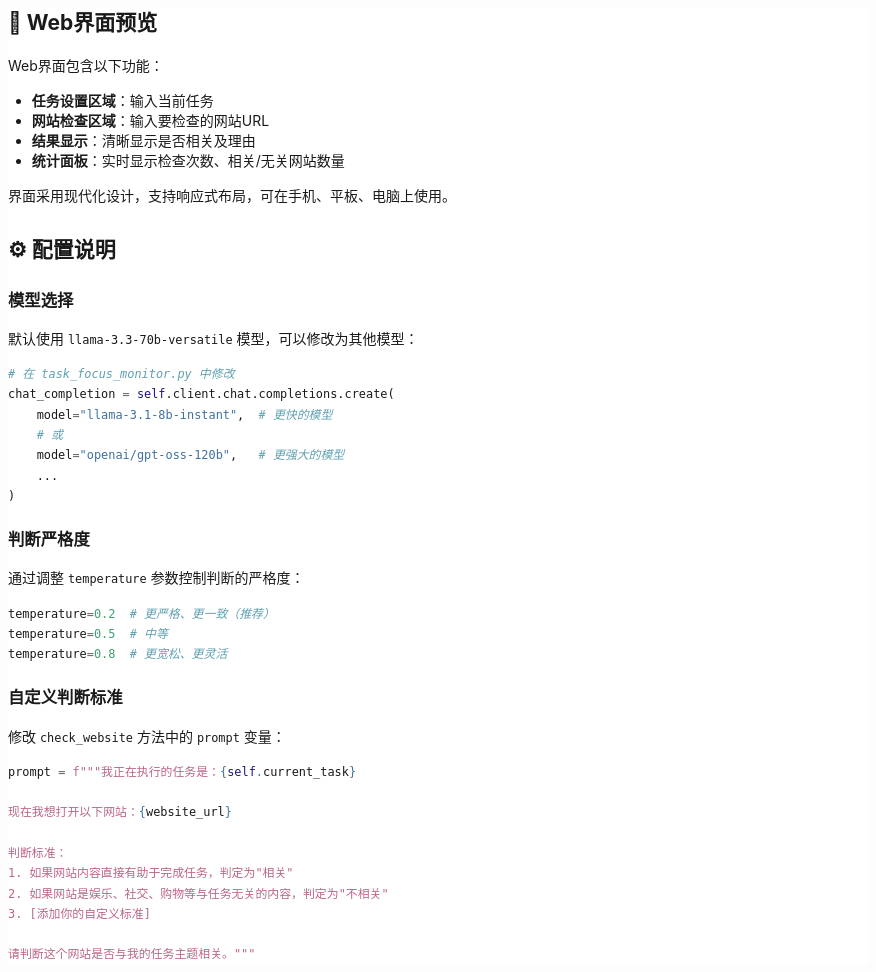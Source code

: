 ## 🎨 Web界面预览

Web界面包含以下功能：

- **任务设置区域**：输入当前任务
- **网站检查区域**：输入要检查的网站URL
- **结果显示**：清晰显示是否相关及理由
- **统计面板**：实时显示检查次数、相关/无关网站数量

界面采用现代化设计，支持响应式布局，可在手机、平板、电脑上使用。

## ⚙️ 配置说明

### 模型选择

默认使用 `llama-3.3-70b-versatile` 模型，可以修改为其他模型：

```python
# 在 task_focus_monitor.py 中修改
chat_completion = self.client.chat.completions.create(
    model="llama-3.1-8b-instant",  # 更快的模型
    # 或
    model="openai/gpt-oss-120b",   # 更强大的模型
    ...
)
```

### 判断严格度

通过调整 `temperature` 参数控制判断的严格度：

```python
temperature=0.2  # 更严格、更一致（推荐）
temperature=0.5  # 中等
temperature=0.8  # 更宽松、更灵活
```

### 自定义判断标准

修改 `check_website` 方法中的 `prompt` 变量：

```python
prompt = f"""我正在执行的任务是：{self.current_task}

现在我想打开以下网站：{website_url}

判断标准：
1. 如果网站内容直接有助于完成任务，判定为"相关"
2. 如果网站是娱乐、社交、购物等与任务无关的内容，判定为"不相关"
3. [添加你的自定义标准]

请判断这个网站是否与我的任务主题相关。"""
```
